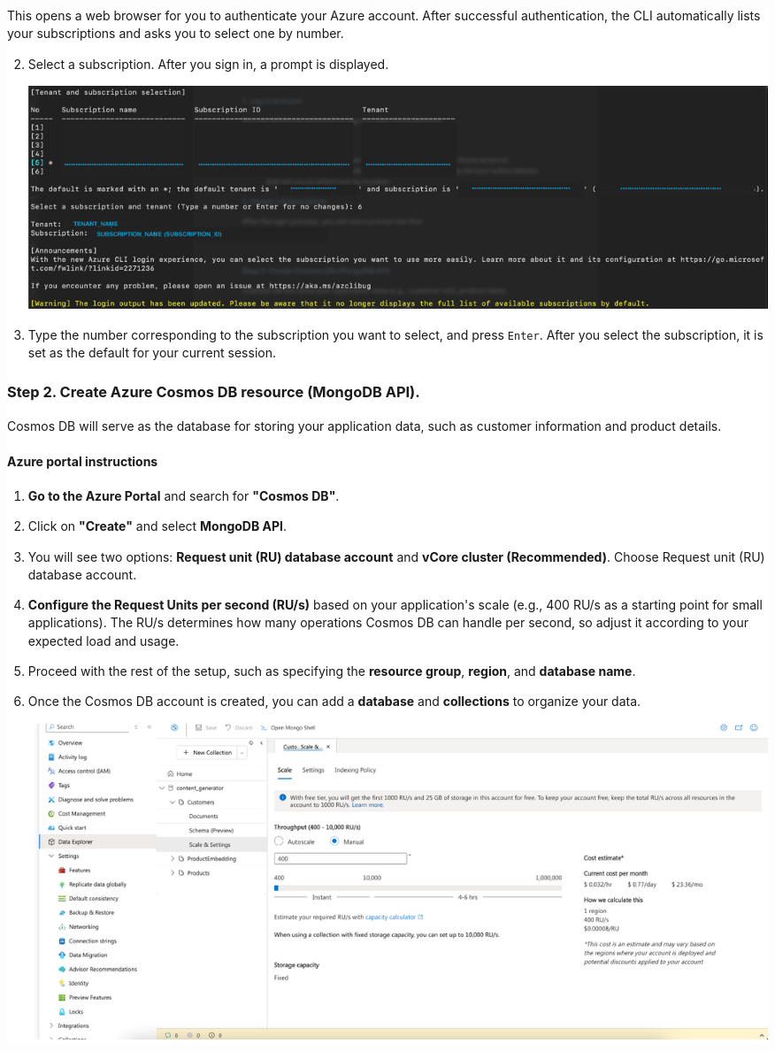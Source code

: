    This opens a web browser for you to authenticate your Azure account. After successful authentication, the CLI automatically lists your subscriptions and asks you to select one by number.

2. Select a subscription. After you sign in, a prompt is displayed.

   ![image of terminal response](../../static/img/30-days-of-ia-2024/blogs/2024-09-20/2-1-6.png)

3. Type the number corresponding to the subscription you want to select, and press `Enter`. After you select the subscription, it is set as the default for your current session.

### Step 2. Create Azure Cosmos DB resource (MongoDB API).

Cosmos DB will serve as the database for storing your application data, such as customer information and product details.

#### Azure portal instructions

1. **Go to the Azure Portal** and search for **"Cosmos DB"**.
2. Click on **"Create"** and select **MongoDB API**.
3. You will see two options: **Request unit (RU) database account** and **vCore cluster (Recommended)**. Choose Request unit (RU) database account.
4. **Configure the Request Units per second (RU/s)** based on your application's scale (e.g., 400 RU/s as a starting point for small applications). The RU/s determines how many operations Cosmos DB can handle per second, so adjust it according to your expected load and usage.
5. Proceed with the rest of the setup, such as specifying the **resource group**, **region**, and **database name**.
6. Once the Cosmos DB account is created, you can add a **database** and **collections** to organize your data.

   ![image of Cosmos DB setup in Azure Portal](../../static/img/30-days-of-ia-2024/blogs/2024-09-20/2-1-7.png)
